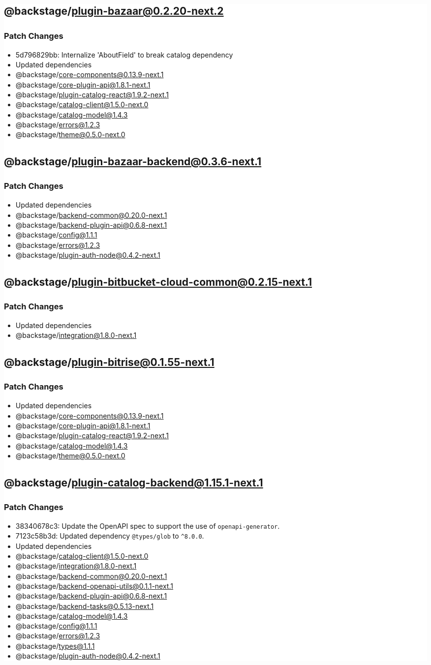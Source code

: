 ## @backstage/plugin-bazaar@0.2.20-next.2

### Patch Changes

- 5d796829bb: Internalize 'AboutField' to break catalog dependency
- Updated dependencies
 - @backstage/core-components@0.13.9-next.1
 - @backstage/core-plugin-api@1.8.1-next.1
 - @backstage/plugin-catalog-react@1.9.2-next.1
 - @backstage/catalog-client@1.5.0-next.0
 - @backstage/catalog-model@1.4.3
 - @backstage/errors@1.2.3
 - @backstage/theme@0.5.0-next.0

## @backstage/plugin-bazaar-backend@0.3.6-next.1

### Patch Changes

- Updated dependencies
 - @backstage/backend-common@0.20.0-next.1
 - @backstage/backend-plugin-api@0.6.8-next.1
 - @backstage/config@1.1.1
 - @backstage/errors@1.2.3
 - @backstage/plugin-auth-node@0.4.2-next.1

## @backstage/plugin-bitbucket-cloud-common@0.2.15-next.1

### Patch Changes

- Updated dependencies
 - @backstage/integration@1.8.0-next.1

## @backstage/plugin-bitrise@0.1.55-next.1

### Patch Changes

- Updated dependencies
 - @backstage/core-components@0.13.9-next.1
 - @backstage/core-plugin-api@1.8.1-next.1
 - @backstage/plugin-catalog-react@1.9.2-next.1
 - @backstage/catalog-model@1.4.3
 - @backstage/theme@0.5.0-next.0

## @backstage/plugin-catalog-backend@1.15.1-next.1

### Patch Changes

- 38340678c3: Update the OpenAPI spec to support the use of `openapi-generator`.
- 7123c58b3d: Updated dependency `@types/glob` to `^8.0.0`.
- Updated dependencies
 - @backstage/catalog-client@1.5.0-next.0
 - @backstage/integration@1.8.0-next.1
 - @backstage/backend-common@0.20.0-next.1
 - @backstage/backend-openapi-utils@0.1.1-next.1
 - @backstage/backend-plugin-api@0.6.8-next.1
 - @backstage/backend-tasks@0.5.13-next.1
 - @backstage/catalog-model@1.4.3
 - @backstage/config@1.1.1
 - @backstage/errors@1.2.3
 - @backstage/types@1.1.1
 - @backstage/plugin-auth-node@0.4.2-next.1